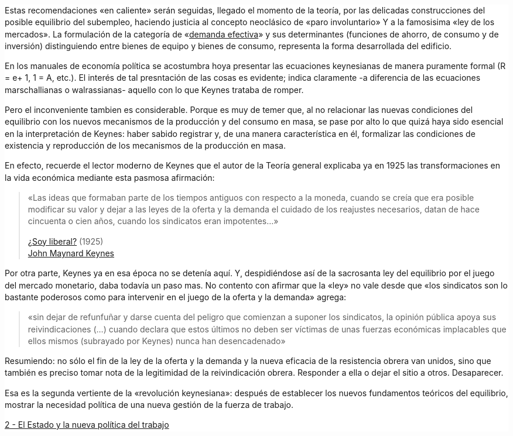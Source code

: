Estas recomendaciones «en caliente» serán seguidas, llegado
el momento de la teoría, por las delicadas construcciones del
posible equilibrio del subempleo, haciendo justicia al concepto
neoclásico de «paro involuntario» Y a la famosisima «ley de los
mercados». La formulación de la categoría de «<a href="https://arquitecturacontable.wordpress.com/2018/06/02/la-demanda-efectiva-segun-keynes/" target="_blank" rel="noopener noreferrer">demanda efectiva</a>» y sus determinantes (funciones de ahorro, de consumo y
de inversión) distinguiendo entre bienes de equipo y bienes de
consumo, representa la forma desarrollada del edificio.

En los manuales de economía política se acostumbra hoya presentar las ecuaciones keynesianas de manera puramente formal (R = e+ 1, 1 = A, etc.). El interés de tal presntación de las cosas es evidente; indica claramente -a diferencia de las ecuaciones marschallianas o walrassianas- aquello con lo que Keynes trataba de romper.

Pero el inconveniente tambien es considerable. Porque es muy de temer que, al no relacionar las nuevas condiciones del equilibrio con los nuevos mecanismos de la producción y del consumo en masa, se pase por alto lo que quizá haya sido esencial en la interpretación de Keynes: haber sabido registrar y, de una manera característica en él, formalizar las condiciones de existencia y reproducción de los mecanismos de la producción en masa.

En efecto, recuerde el lector moderno de Keynes que el autor de la Teoría general explicaba ya en 1925 las transformaciones en la vida económica mediante esta pasmosa afirmación:

<blockquote>
<p>«Las ideas que formaban parte de los tiempos antiguos con respecto a la moneda, cuando se creía que era posible modificar su valor y dejar a las leyes de la oferta y la demanda el cuidado de los reajustes necesarios, datan de hace cincuenta o cien años, cuando los sindicatos eran impotentes...» </p>

<div class="md_quote_author_size"><a href="https://www.hetwebsite.net/het/texts/keynes/keynes1925liberal.htm" target="_blank" rel="noopener noreferrer">¿Soy liberal?</a> (1925) <br /><a href="https://en.wikipedia.org/wiki/John_Maynard_Keynes" target="_blank" rel="noopener noreferrer">John Maynard Keynes</a></div>
</blockquote>

Por otra parte, Keynes ya en esa época no se detenía aquí. Y, despidiéndose así de la sacrosanta ley del equilibrio por el juego del mercado monetario, daba todavía un paso mas. No contento con afirmar que la «ley» no vale desde que «los sindicatos son lo bastante poderosos como para intervenir en el juego de la oferta y la demanda» agrega:

<blockquote><p>«sin dejar de refunfuñar y darse cuenta del peligro que comienzan a suponer los sindicatos, la opinión pública apoya sus reivindicaciones (...) cuando declara que estos últimos no deben ser víctimas de unas fuerzas económicas implacables que ellos mismos (subrayado por Keynes) nunca han desencadenado» </p></blockquote>

Resumiendo: no sólo el fin de la ley de la oferta y la demanda y la nueva eficacia de la resistencia obrera van unidos, sino que también es preciso tomar nota de la legitimidad de la reivindicación obrera. Responder a ella o dejar el sitio a otros. Desaparecer.

Esa es la segunda vertiente de la «revolución keynesiana»: después de establecer los nuevos fundamentos teóricos del equilibrio, mostrar la necesidad política de una nueva gestión de la fuerza de trabajo.

<u>2 - El Estado y la nueva política del trabajo</u>

